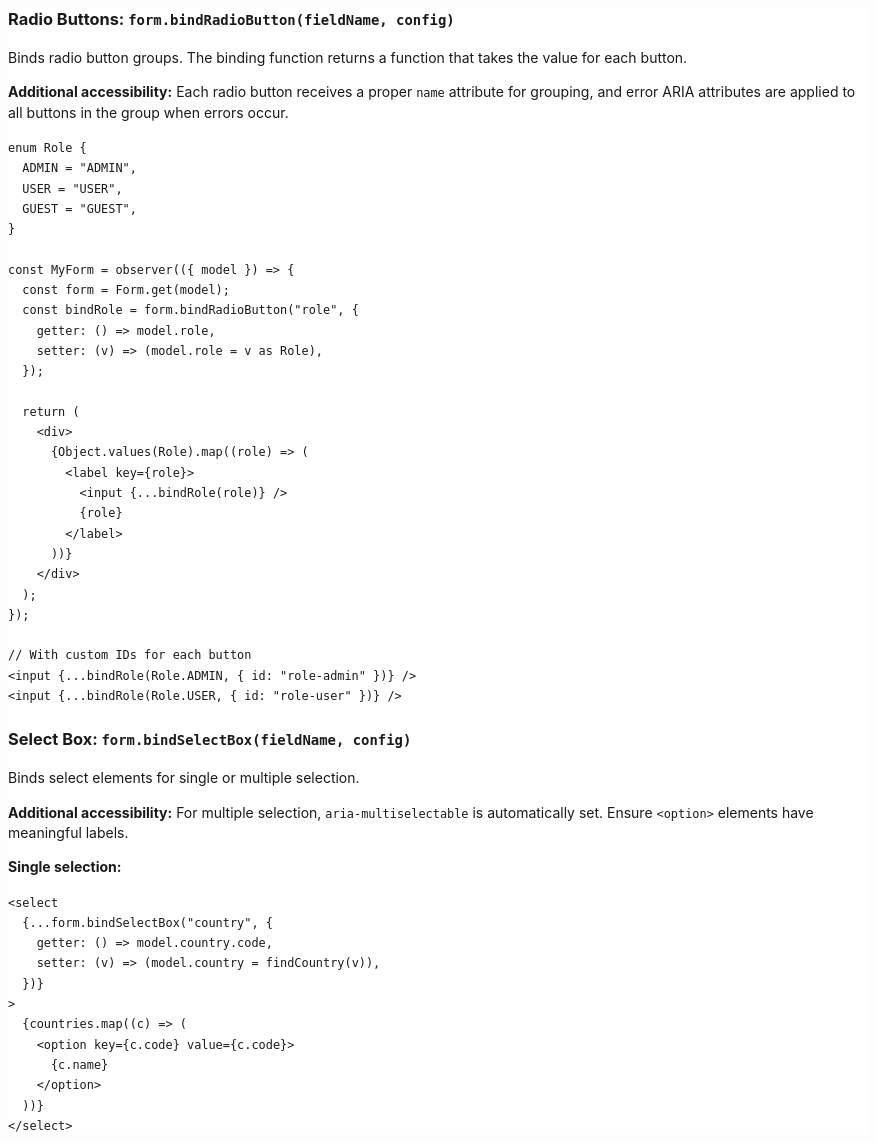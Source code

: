 ### Radio Buttons: `form.bindRadioButton(fieldName, config)`

Binds radio button groups. The binding function returns a function that takes the value for each button.

**Additional accessibility:** Each radio button receives a proper `name` attribute for grouping, and error ARIA attributes are applied to all buttons in the group when errors occur.

```tsx
enum Role {
  ADMIN = "ADMIN",
  USER = "USER",
  GUEST = "GUEST",
}

const MyForm = observer(({ model }) => {
  const form = Form.get(model);
  const bindRole = form.bindRadioButton("role", {
    getter: () => model.role,
    setter: (v) => (model.role = v as Role),
  });

  return (
    <div>
      {Object.values(Role).map((role) => (
        <label key={role}>
          <input {...bindRole(role)} />
          {role}
        </label>
      ))}
    </div>
  );
});

// With custom IDs for each button
<input {...bindRole(Role.ADMIN, { id: "role-admin" })} />
<input {...bindRole(Role.USER, { id: "role-user" })} />
```

### Select Box: `form.bindSelectBox(fieldName, config)`

Binds select elements for single or multiple selection.

**Additional accessibility:** For multiple selection, `aria-multiselectable` is automatically set. Ensure `<option>` elements have meaningful labels.

**Single selection:**
```tsx
<select
  {...form.bindSelectBox("country", {
    getter: () => model.country.code,
    setter: (v) => (model.country = findCountry(v)),
  })}
>
  {countries.map((c) => (
    <option key={c.code} value={c.code}>
      {c.name}
    </option>
  ))}
</select>
```
